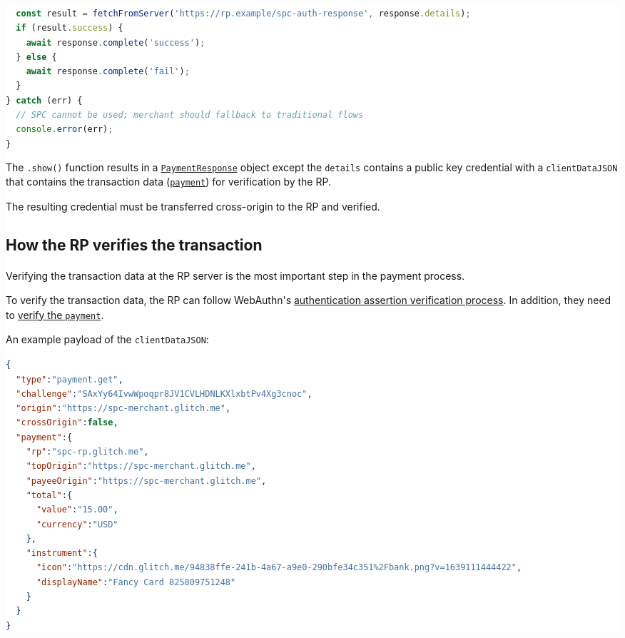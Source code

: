 ```javascript
  const result = fetchFromServer('https://rp.example/spc-auth-response', response.details);
  if (result.success) {
    await response.complete('success');
  } else {
    await response.complete('fail');
  }
} catch (err) {
  // SPC cannot be used; merchant should fallback to traditional flows
  console.error(err);
}
```

The `.show()` function results in a
[`PaymentResponse`](https://w3c.github.io/payment-request/#dom-paymentresponse)
object except the `details` contains a public key credential with a
`clientDataJSON` that contains the transaction data
([`payment`](https://w3c.github.io/secure-payment-confirmation/#sctn-collectedclientpaymentdata-dictionary))
for verification by the RP.

The resulting credential must be transferred cross-origin to the RP and
verified.

## How the RP verifies the transaction

Verifying the transaction data at the RP server is the most important step in
the payment process.

To verify the transaction data, the RP can follow WebAuthn's [authentication
assertion verification process](https://www.w3.org/TR/webauthn-3/#sctn-verifying-assertion).
In addition, they need to
[verify the `payment`](https://w3c.github.io/secure-payment-confirmation/#sctn-verifying-assertion).

An example payload of the `clientDataJSON`:

```json
{
  "type":"payment.get",
  "challenge":"SAxYy64IvwWpoqpr8JV1CVLHDNLKXlxbtPv4Xg3cnoc",
  "origin":"https://spc-merchant.glitch.me",
  "crossOrigin":false,
  "payment":{
    "rp":"spc-rp.glitch.me",
    "topOrigin":"https://spc-merchant.glitch.me",
    "payeeOrigin":"https://spc-merchant.glitch.me",
    "total":{
      "value":"15.00",
      "currency":"USD"
    },
    "instrument":{
      "icon":"https://cdn.glitch.me/94838ffe-241b-4a67-a9e0-290bfe34c351%2Fbank.png?v=1639111444422",
      "displayName":"Fancy Card 825809751248"
    }
  }
}
```
